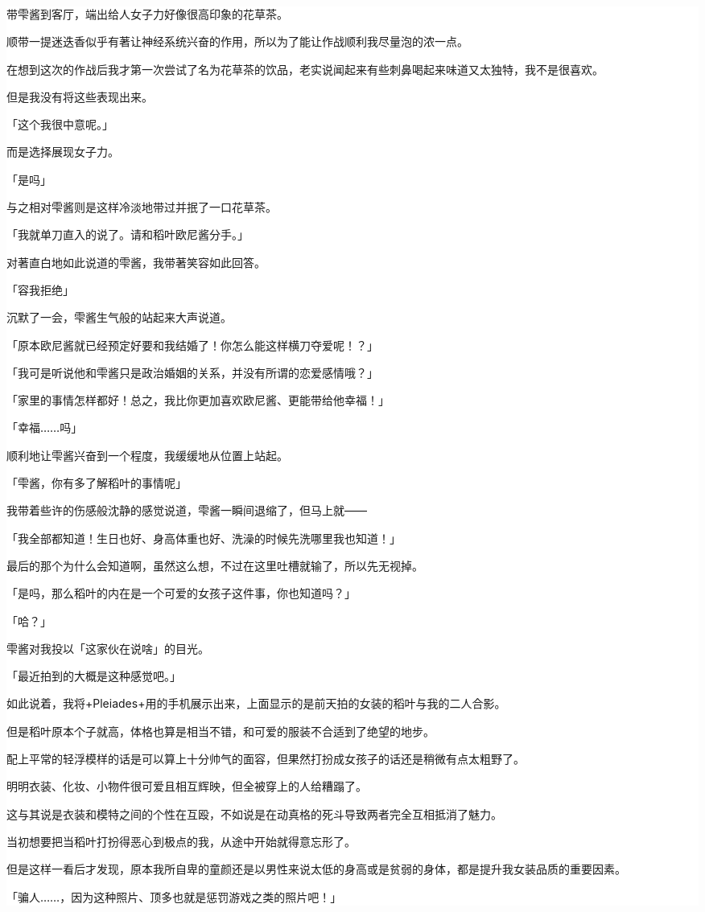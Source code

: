 带雫酱到客厅，端出给人女子力好像很高印象的花草茶。

顺带一提迷迭香似乎有著让神经系统兴奋的作用，所以为了能让作战顺利我尽量泡的浓一点。

在想到这次的作战后我才第一次尝试了名为花草茶的饮品，老实说闻起来有些刺鼻喝起来味道又太独特，我不是很喜欢。

但是我没有将这些表现出来。

「这个我很中意呢。」

而是选择展现女子力。

「是吗」

与之相对雫酱则是这样冷淡地带过并抿了一口花草茶。

「我就单刀直入的说了。请和稻叶欧尼酱分手。」

对著直白地如此说道的雫酱，我带著笑容如此回答。

「容我拒绝」

沉默了一会，雫酱生气般的站起来大声说道。

「原本欧尼酱就已经预定好要和我结婚了！你怎么能这样横刀夺爱呢！？」

「我可是听说他和雫酱只是政治婚姻的关系，并没有所谓的恋爱感情哦？」

「家里的事情怎样都好！总之，我比你更加喜欢欧尼酱、更能带给他幸福！」

「幸福……吗」

顺利地让雫酱兴奋到一个程度，我缓缓地从位置上站起。

「雫酱，你有多了解稻叶的事情呢」

我带着些许的伤感般沈静的感觉说道，雫酱一瞬间退缩了，但马上就——

「我全部都知道！生日也好、身高体重也好、洗澡的时候先洗哪里我也知道！」

最后的那个为什么会知道啊，虽然这么想，不过在这里吐槽就输了，所以先无视掉。

「是吗，那么稻叶的内在是一个可爱的女孩子这件事，你也知道吗？」

「哈？」

雫酱对我投以「这家伙在说啥」的目光。

「最近拍到的大概是这种感觉吧。」

如此说着，我将+Pleiades+用的手机展示出来，上面显示的是前天拍的女装的稻叶与我的二人合影。

但是稻叶原本个子就高，体格也算是相当不错，和可爱的服装不合适到了绝望的地步。

配上平常的轻浮模样的话是可以算上十分帅气的面容，但果然打扮成女孩子的话还是稍微有点太粗野了。

明明衣装、化妆、小物件很可爱且相互辉映，但全被穿上的人给糟蹋了。

这与其说是衣装和模特之间的个性在互殴，不如说是在动真格的死斗导致两者完全互相抵消了魅力。

当初想要把当稻叶打扮得恶心到极点的我，从途中开始就得意忘形了。

但是这样一看后才发现，原本我所自卑的童颜还是以男性来说太低的身高或是贫弱的身体，都是提升我女装品质的重要因素。

「骗人……，因为这种照片、顶多也就是惩罚游戏之类的照片吧！」

